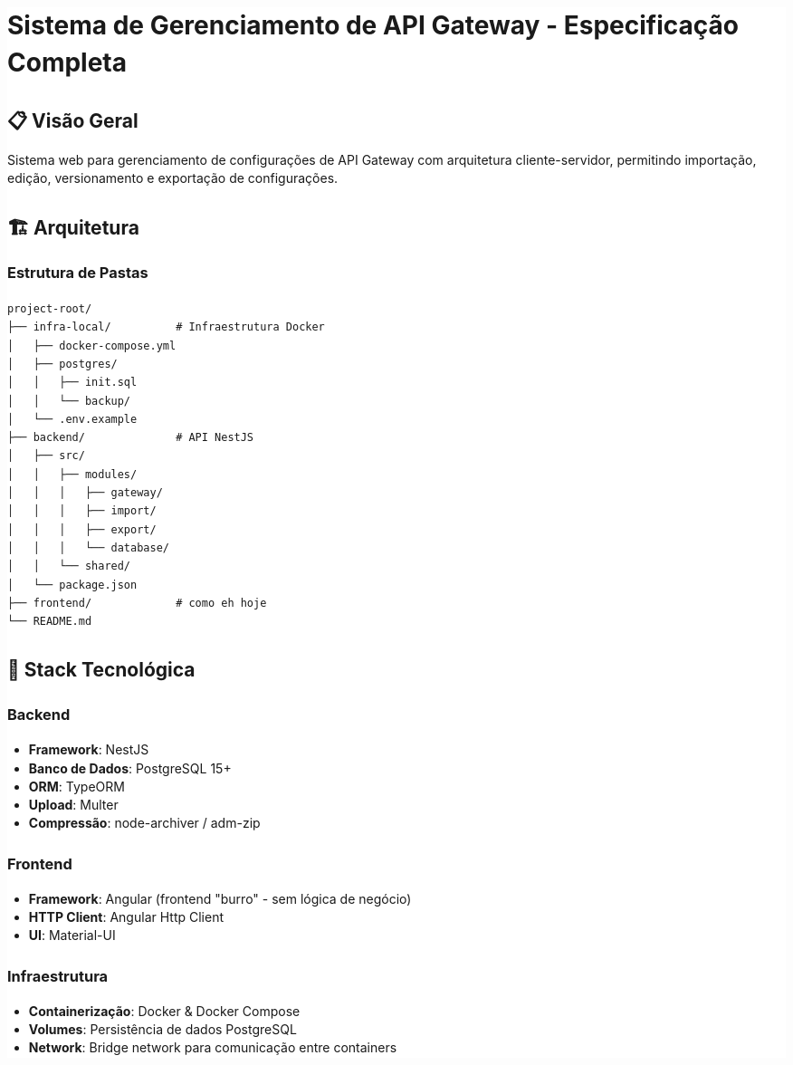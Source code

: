# Sistema de Gerenciamento de API Gateway - Especificação Completa

## 📋 Visão Geral
Sistema web para gerenciamento de configurações de API Gateway com arquitetura cliente-servidor, permitindo importação, edição, versionamento e exportação de configurações.

## 🏗️ Arquitetura

### Estrutura de Pastas
```
project-root/
├── infra-local/          # Infraestrutura Docker
│   ├── docker-compose.yml
│   ├── postgres/
│   │   ├── init.sql
│   │   └── backup/
│   └── .env.example
├── backend/              # API NestJS
│   ├── src/
│   │   ├── modules/
│   │   │   ├── gateway/
│   │   │   ├── import/
│   │   │   ├── export/
│   │   │   └── database/
│   │   └── shared/
│   └── package.json
├── frontend/             # como eh hoje
└── README.md
```

## 🔧 Stack Tecnológica

### Backend
- **Framework**: NestJS
- **Banco de Dados**: PostgreSQL 15+
- **ORM**: TypeORM 
- **Upload**: Multer
- **Compressão**: node-archiver / adm-zip

### Frontend
- **Framework**: Angular (frontend "burro" - sem lógica de negócio)
- **HTTP Client**: Angular Http Client
- **UI**: Material-UI 

### Infraestrutura
- **Containerização**: Docker & Docker Compose
- **Volumes**: Persistência de dados PostgreSQL
- **Network**: Bridge network para comunicação entre containers

